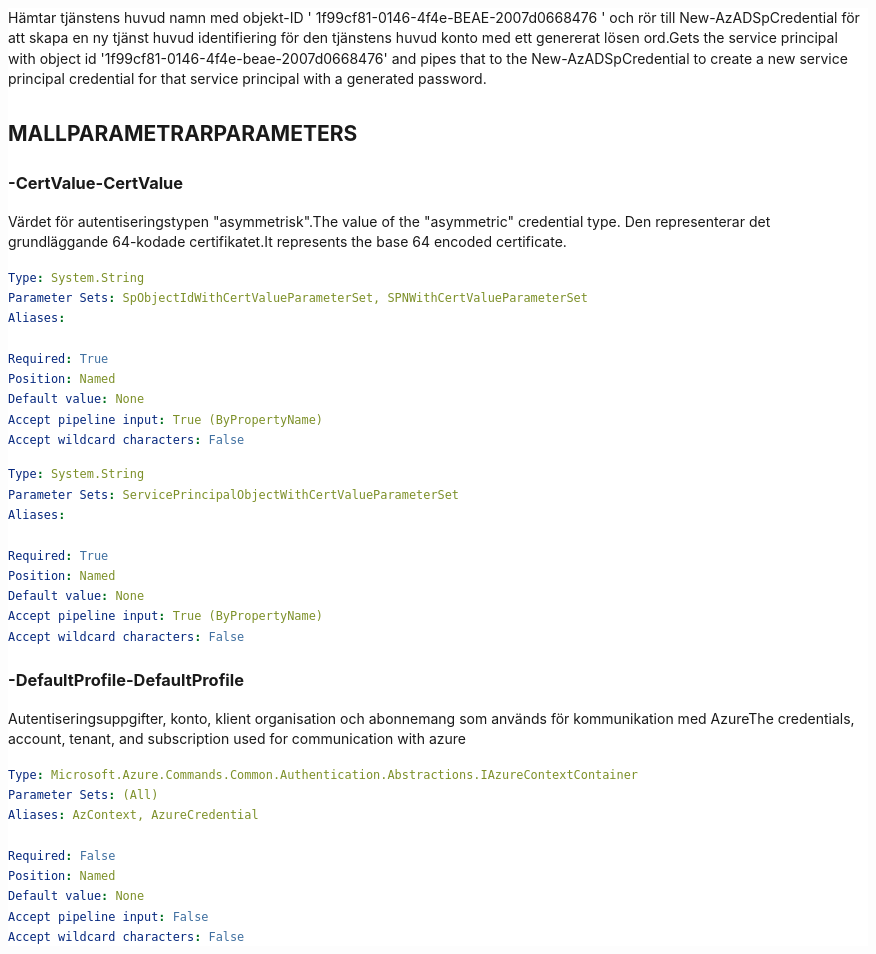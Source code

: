 <span data-ttu-id="e1e4e-120">Hämtar tjänstens huvud namn med objekt-ID ' 1f99cf81-0146-4f4e-BEAE-2007d0668476 ' och rör till New-AzADSpCredential för att skapa en ny tjänst huvud identifiering för den tjänstens huvud konto med ett genererat lösen ord.</span><span class="sxs-lookup"><span data-stu-id="e1e4e-120">Gets the service principal with object id '1f99cf81-0146-4f4e-beae-2007d0668476' and pipes that to the New-AzADSpCredential to create a new service principal credential for that service principal with a generated password.</span></span>

## <span data-ttu-id="e1e4e-121">MALLPARAMETRAR</span><span class="sxs-lookup"><span data-stu-id="e1e4e-121">PARAMETERS</span></span>

### <span data-ttu-id="e1e4e-122">-CertValue</span><span class="sxs-lookup"><span data-stu-id="e1e4e-122">-CertValue</span></span>
<span data-ttu-id="e1e4e-123">Värdet för autentiseringstypen "asymmetrisk".</span><span class="sxs-lookup"><span data-stu-id="e1e4e-123">The value of the "asymmetric" credential type.</span></span>
<span data-ttu-id="e1e4e-124">Den representerar det grundläggande 64-kodade certifikatet.</span><span class="sxs-lookup"><span data-stu-id="e1e4e-124">It represents the base 64 encoded certificate.</span></span>

```yaml
Type: System.String
Parameter Sets: SpObjectIdWithCertValueParameterSet, SPNWithCertValueParameterSet
Aliases:

Required: True
Position: Named
Default value: None
Accept pipeline input: True (ByPropertyName)
Accept wildcard characters: False
```

```yaml
Type: System.String
Parameter Sets: ServicePrincipalObjectWithCertValueParameterSet
Aliases:

Required: True
Position: Named
Default value: None
Accept pipeline input: True (ByPropertyName)
Accept wildcard characters: False
```

### <span data-ttu-id="e1e4e-125">-DefaultProfile</span><span class="sxs-lookup"><span data-stu-id="e1e4e-125">-DefaultProfile</span></span>
<span data-ttu-id="e1e4e-126">Autentiseringsuppgifter, konto, klient organisation och abonnemang som används för kommunikation med Azure</span><span class="sxs-lookup"><span data-stu-id="e1e4e-126">The credentials, account, tenant, and subscription used for communication with azure</span></span>

```yaml
Type: Microsoft.Azure.Commands.Common.Authentication.Abstractions.IAzureContextContainer
Parameter Sets: (All)
Aliases: AzContext, AzureCredential

Required: False
Position: Named
Default value: None
Accept pipeline input: False
Accept wildcard characters: False
```
